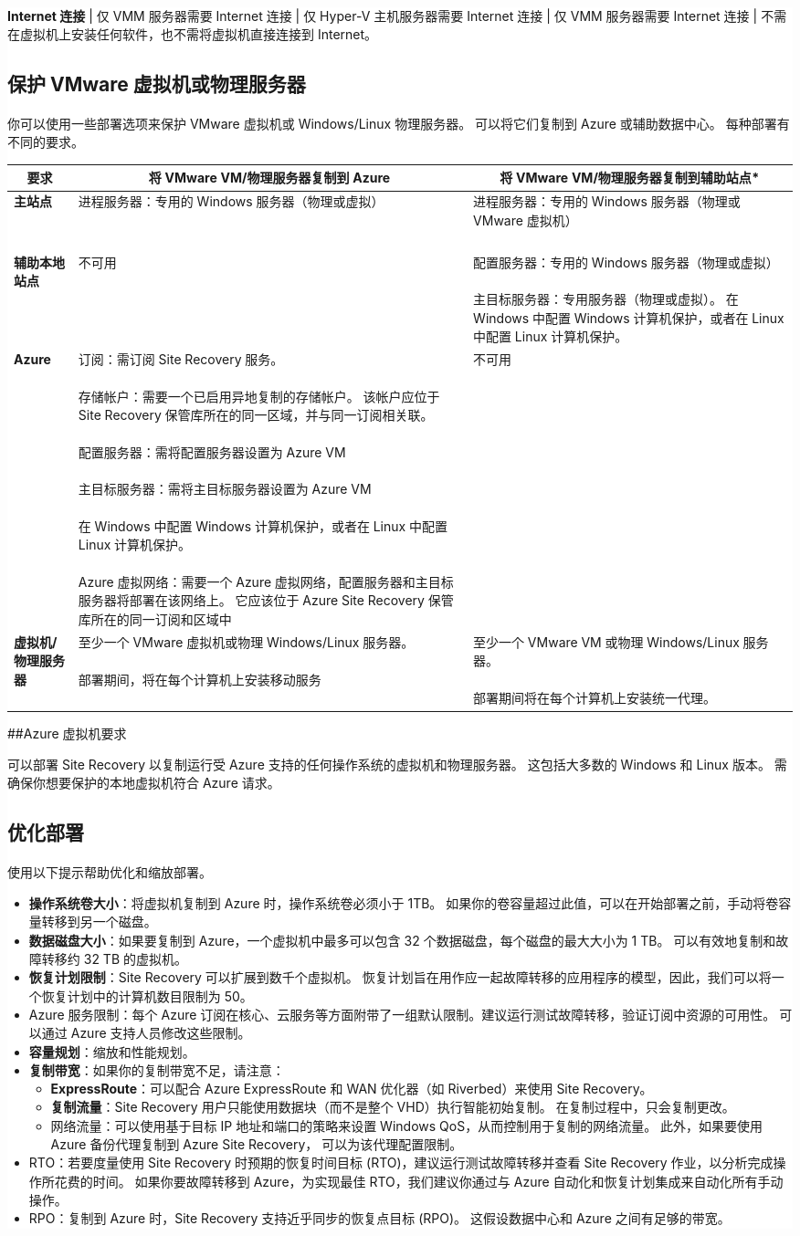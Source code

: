 **Internet 连接** | 仅 VMM 服务器需要 Internet 连接 | 仅 Hyper-V 主机服务器需要 Internet 连接 | 仅 VMM 服务器需要 Internet 连接 | 不需在虚拟机上安装任何软件，也不需将虚拟机直接连接到 Internet。

## 保护 VMware 虚拟机或物理服务器
<a id="protect-vmware-virtual-machines-or-physical-servers" class="xliff"></a>

你可以使用一些部署选项来保护 VMware 虚拟机或 Windows/Linux 物理服务器。 可以将它们复制到 Azure 或辅助数据中心。 每种部署有不同的要求。

**要求** | 将 VMware VM/物理服务器复制到 Azure | 将 VMware VM/物理服务器复制到辅助站点*   
---|---|---
**主站点** | 进程服务器：专用的 Windows 服务器（物理或虚拟） | 进程服务器：专用的 Windows 服务器（物理或 VMware 虚拟机）<br/><br/>  
**辅助本地站点** | 不可用 | 配置服务器：专用的 Windows 服务器（物理或虚拟） <br/><br/> 主目标服务器：专用服务器（物理或虚拟）。 在 Windows 中配置 Windows 计算机保护，或者在 Linux 中配置 Linux 计算机保护。
**Azure** | 订阅：需订阅 Site Recovery 服务。 <br/><br/> 存储帐户：需要一个已启用异地复制的存储帐户。 该帐户应位于 Site Recovery 保管库所在的同一区域，并与同一订阅相关联。 <br/><br/> 配置服务器：需将配置服务器设置为 Azure VM <br/><br/> 主目标服务器：需将主目标服务器设置为 Azure VM <br/><br/> 在 Windows 中配置 Windows 计算机保护，或者在 Linux 中配置 Linux 计算机保护。<br/><br/> Azure 虚拟网络：需要一个 Azure 虚拟网络，配置服务器和主目标服务器将部署在该网络上。 它应该位于 Azure Site Recovery 保管库所在的同一订阅和区域中 | 不可用  
**虚拟机/物理服务器** | 至少一个 VMware 虚拟机或物理 Windows/Linux 服务器。<br/><br/>部署期间，将在每个计算机上安装移动服务| 至少一个 VMware VM 或物理 Windows/Linux 服务器。<br/><br/> 部署期间将在每个计算机上安装统一代理。

##<a name="virtual-machines"></a><a name="azure-virtual-machine-requirements"></a>Azure 虚拟机要求

可以部署 Site Recovery 以复制运行受 Azure 支持的任何操作系统的虚拟机和物理服务器。 这包括大多数的 Windows 和 Linux 版本。 需确保你想要保护的本地虚拟机符合 Azure 请求。

## 优化部署
<a id="optimizing-your-deployment" class="xliff"></a>

使用以下提示帮助优化和缩放部署。

- **操作系统卷大小**：将虚拟机复制到 Azure 时，操作系统卷必须小于 1TB。 如果你的卷容量超过此值，可以在开始部署之前，手动将卷容量转移到另一个磁盘。
- **数据磁盘大小**：如果要复制到 Azure，一个虚拟机中最多可以包含 32 个数据磁盘，每个磁盘的最大大小为 1 TB。 可以有效地复制和故障转移约 32 TB 的虚拟机。
- **恢复计划限制**：Site Recovery 可以扩展到数千个虚拟机。 恢复计划旨在用作应一起故障转移的应用程序的模型，因此，我们可以将一个恢复计划中的计算机数目限制为 50。
- Azure 服务限制：每个 Azure 订阅在核心、云服务等方面附带了一组默认限制。建议运行测试故障转移，验证订阅中资源的可用性。 可以通过 Azure 支持人员修改这些限制。
- **容量规划**：缩放和性能规划。
- **复制带宽**：如果你的复制带宽不足，请注意：
    - **ExpressRoute**：可以配合 Azure ExpressRoute 和 WAN 优化器（如 Riverbed）来使用 Site Recovery。
    - **复制流量**：Site Recovery 用户只能使用数据块（而不是整个 VHD）执行智能初始复制。 在复制过程中，只会复制更改。
    - 网络流量：可以使用基于目标 IP 地址和端口的策略来设置 Windows QoS，从而控制用于复制的网络流量。  此外，如果要使用 Azure 备份代理复制到 Azure Site Recovery， 可以为该代理配置限制。
- RTO：若要度量使用 Site Recovery 时预期的恢复时间目标 (RTO)，建议运行测试故障转移并查看 Site Recovery 作业，以分析完成操作所花费的时间。 如果你要故障转移到 Azure，为实现最佳 RTO，我们建议你通过与 Azure 自动化和恢复计划集成来自动化所有手动操作。
- RPO：复制到 Azure 时，Site Recovery 支持近乎同步的恢复点目标 (RPO)。 这假设数据中心和 Azure 之间有足够的带宽。
